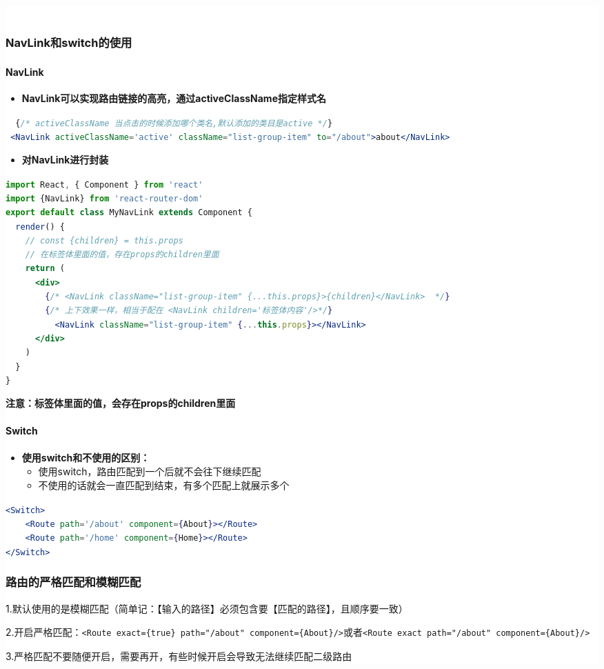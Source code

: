 ​        

### NavLink和switch的使用

#### NavLink

- **NavLink可以实现路由链接的高亮，通过activeClassName指定样式名**

```jsx
  {/* activeClassName 当点击的时候添加哪个类名,默认添加的类目是active */}    
 <NavLink activeClassName='active' className="list-group-item" to="/about">about</NavLink>
```

- **对NavLink进行封装**

```jsx
import React, { Component } from 'react'
import {NavLink} from 'react-router-dom'
export default class MyNavLink extends Component {
  render() {
    // const {children} = this.props
    // 在标签体里面的值，存在props的children里面
    return (
      <div>
        {/* <NavLink className="list-group-item" {...this.props}>{children}</NavLink>  */}
        {/* 上下效果一样，相当于配在 <NavLink children='标签体内容'/>*/}
          <NavLink className="list-group-item" {...this.props}></NavLink> 
      </div>
    )
  }
}
```

**注意：标签体里面的值，会存在props的children里面**

#### Switch

- **使用switch和不使用的区别：**
  - 使用switch，路由匹配到一个后就不会往下继续匹配
  - 不使用的话就会一直匹配到结束，有多个匹配上就展示多个

```jsx
<Switch>
	<Route path='/about' component={About}></Route>
	<Route path='/home' component={Home}></Route>  
</Switch>
```

### 路由的严格匹配和模糊匹配

 1.默认使用的是模糊匹配（简单记：【输入的路径】必须包含要【匹配的路径】，且顺序要一致）

 2.开启严格匹配：`<Route exact={true} path="/about" component={About}/>`或者`<Route exact path="/about" component={About}/>`

 3.严格匹配不要随便开启，需要再开，有些时候开启会导致无法继续匹配二级路由
